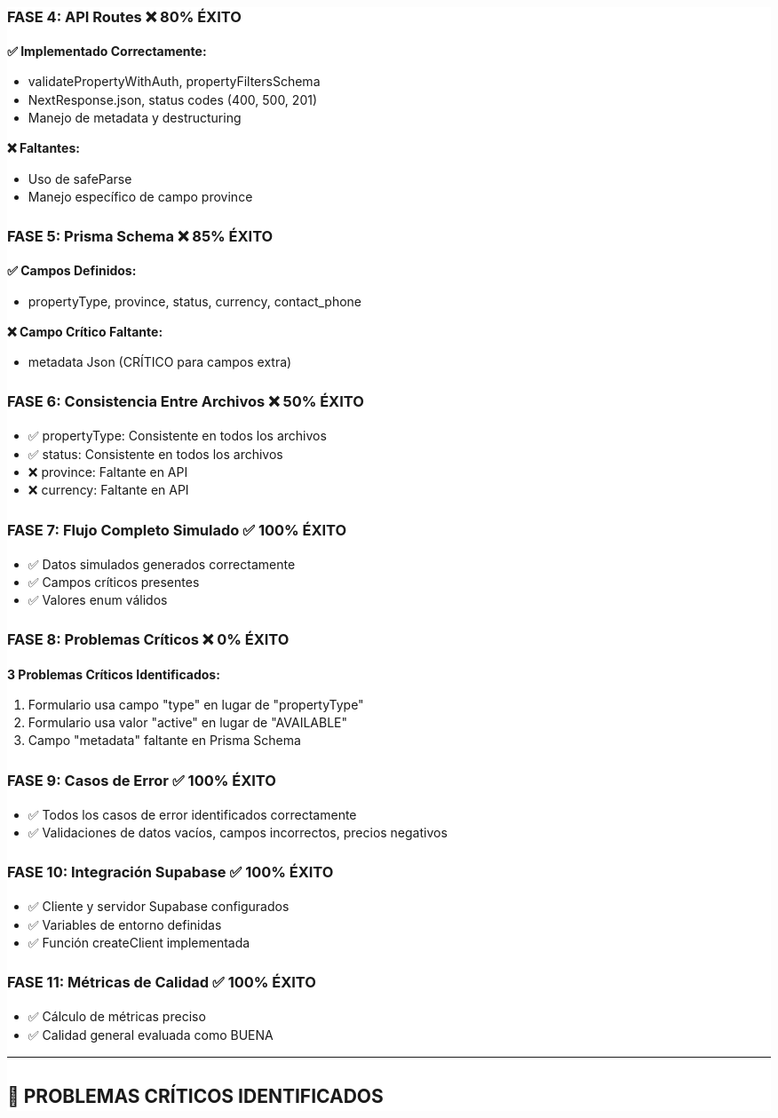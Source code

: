 ### **FASE 4: API Routes** ❌ **80% ÉXITO**
**✅ Implementado Correctamente:**
- validatePropertyWithAuth, propertyFiltersSchema
- NextResponse.json, status codes (400, 500, 201)
- Manejo de metadata y destructuring

**❌ Faltantes:**
- Uso de safeParse
- Manejo específico de campo province

### **FASE 5: Prisma Schema** ❌ **85% ÉXITO**
**✅ Campos Definidos:**
- propertyType, province, status, currency, contact_phone

**❌ Campo Crítico Faltante:**
- metadata Json (CRÍTICO para campos extra)

### **FASE 6: Consistencia Entre Archivos** ❌ **50% ÉXITO**
- ✅ propertyType: Consistente en todos los archivos
- ✅ status: Consistente en todos los archivos
- ❌ province: Faltante en API
- ❌ currency: Faltante en API

### **FASE 7: Flujo Completo Simulado** ✅ **100% ÉXITO**
- ✅ Datos simulados generados correctamente
- ✅ Campos críticos presentes
- ✅ Valores enum válidos

### **FASE 8: Problemas Críticos** ❌ **0% ÉXITO**
**3 Problemas Críticos Identificados:**
1. Formulario usa campo "type" en lugar de "propertyType"
2. Formulario usa valor "active" en lugar de "AVAILABLE"
3. Campo "metadata" faltante en Prisma Schema

### **FASE 9: Casos de Error** ✅ **100% ÉXITO**
- ✅ Todos los casos de error identificados correctamente
- ✅ Validaciones de datos vacíos, campos incorrectos, precios negativos

### **FASE 10: Integración Supabase** ✅ **100% ÉXITO**
- ✅ Cliente y servidor Supabase configurados
- ✅ Variables de entorno definidas
- ✅ Función createClient implementada

### **FASE 11: Métricas de Calidad** ✅ **100% ÉXITO**
- ✅ Cálculo de métricas preciso
- ✅ Calidad general evaluada como BUENA

---

## 🚨 PROBLEMAS CRÍTICOS IDENTIFICADOS
